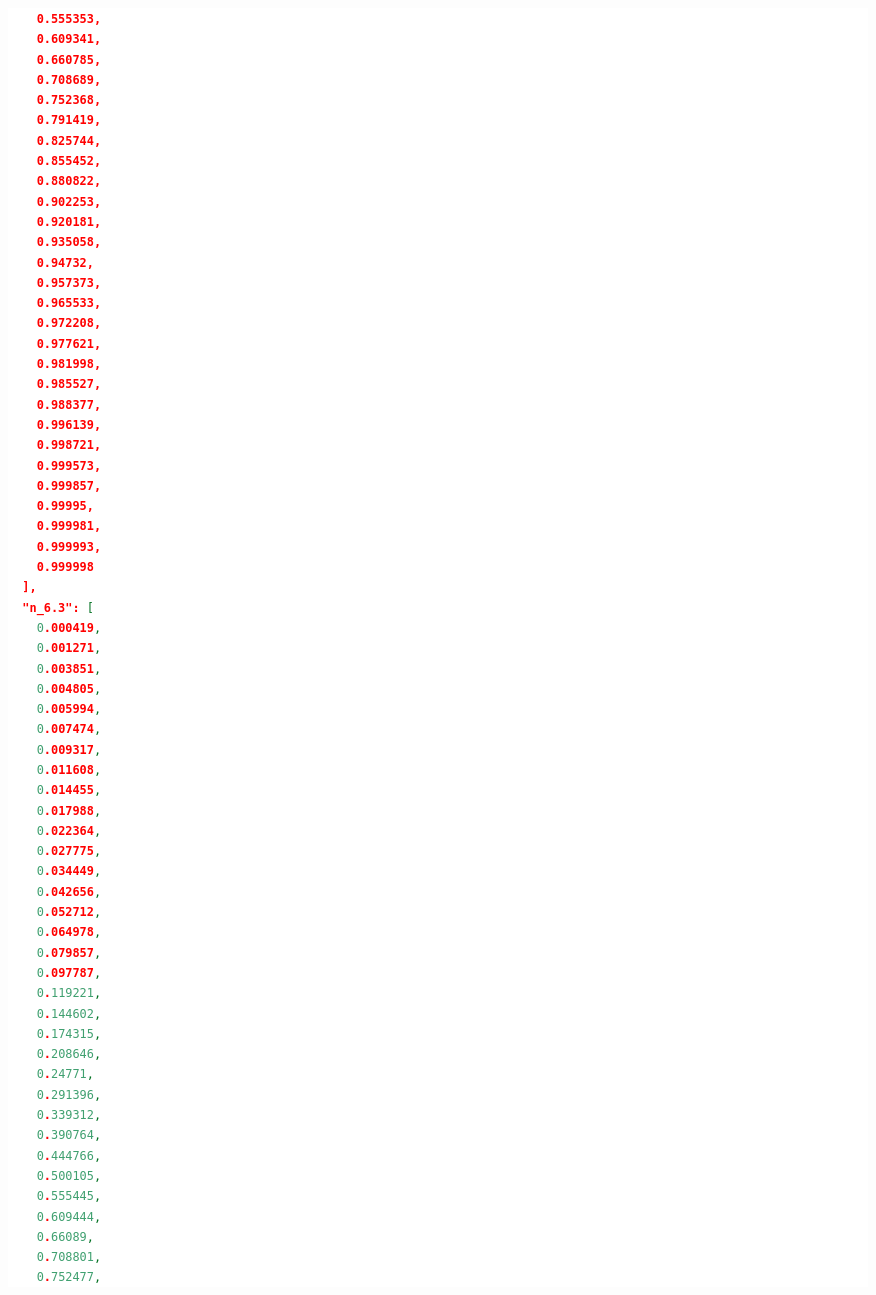 ```json
    0.555353,
    0.609341,
    0.660785,
    0.708689,
    0.752368,
    0.791419,
    0.825744,
    0.855452,
    0.880822,
    0.902253,
    0.920181,
    0.935058,
    0.94732,
    0.957373,
    0.965533,
    0.972208,
    0.977621,
    0.981998,
    0.985527,
    0.988377,
    0.996139,
    0.998721,
    0.999573,
    0.999857,
    0.99995,
    0.999981,
    0.999993,
    0.999998
  ],
  "n_6.3": [
    0.000419,
    0.001271,
    0.003851,
    0.004805,
    0.005994,
    0.007474,
    0.009317,
    0.011608,
    0.014455,
    0.017988,
    0.022364,
    0.027775,
    0.034449,
    0.042656,
    0.052712,
    0.064978,
    0.079857,
    0.097787,
    0.119221,
    0.144602,
    0.174315,
    0.208646,
    0.24771,
    0.291396,
    0.339312,
    0.390764,
    0.444766,
    0.500105,
    0.555445,
    0.609444,
    0.66089,
    0.708801,
    0.752477,
```